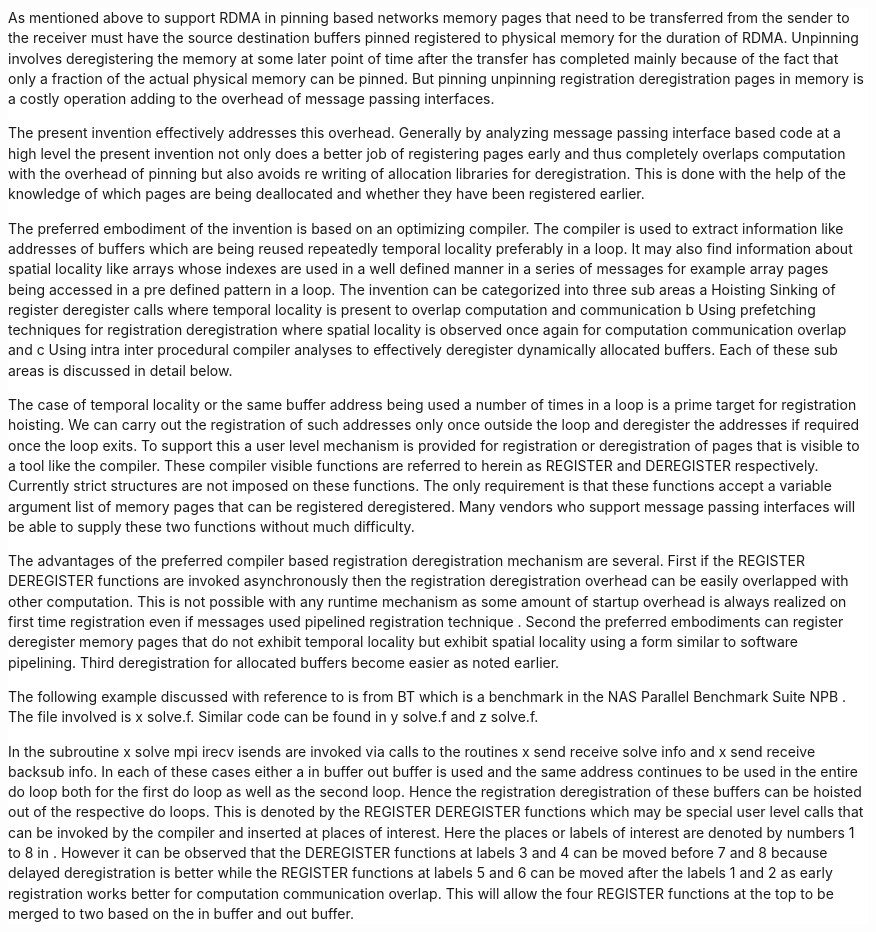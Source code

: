 As mentioned above to support RDMA in pinning based networks memory pages that need to be transferred from the sender to the receiver must have the source destination buffers pinned registered to physical memory for the duration of RDMA. Unpinning involves deregistering the memory at some later point of time after the transfer has completed mainly because of the fact that only a fraction of the actual physical memory can be pinned. But pinning unpinning registration deregistration pages in memory is a costly operation adding to the overhead of message passing interfaces.

The present invention effectively addresses this overhead. Generally by analyzing message passing interface based code at a high level the present invention not only does a better job of registering pages early and thus completely overlaps computation with the overhead of pinning but also avoids re writing of allocation libraries for deregistration. This is done with the help of the knowledge of which pages are being deallocated and whether they have been registered earlier.

The preferred embodiment of the invention is based on an optimizing compiler. The compiler is used to extract information like addresses of buffers which are being reused repeatedly temporal locality preferably in a loop. It may also find information about spatial locality like arrays whose indexes are used in a well defined manner in a series of messages for example array pages being accessed in a pre defined pattern in a loop. The invention can be categorized into three sub areas a Hoisting Sinking of register deregister calls where temporal locality is present to overlap computation and communication b Using prefetching techniques for registration deregistration where spatial locality is observed once again for computation communication overlap and c Using intra inter procedural compiler analyses to effectively deregister dynamically allocated buffers. Each of these sub areas is discussed in detail below.

The case of temporal locality or the same buffer address being used a number of times in a loop is a prime target for registration hoisting. We can carry out the registration of such addresses only once outside the loop and deregister the addresses if required once the loop exits. To support this a user level mechanism is provided for registration or deregistration of pages that is visible to a tool like the compiler. These compiler visible functions are referred to herein as REGISTER and DEREGISTER respectively. Currently strict structures are not imposed on these functions. The only requirement is that these functions accept a variable argument list of memory pages that can be registered deregistered. Many vendors who support message passing interfaces will be able to supply these two functions without much difficulty.

The advantages of the preferred compiler based registration deregistration mechanism are several. First if the REGISTER DEREGISTER functions are invoked asynchronously then the registration deregistration overhead can be easily overlapped with other computation. This is not possible with any runtime mechanism as some amount of startup overhead is always realized on first time registration even if messages used pipelined registration technique . Second the preferred embodiments can register deregister memory pages that do not exhibit temporal locality but exhibit spatial locality using a form similar to software pipelining. Third deregistration for allocated buffers become easier as noted earlier.

The following example discussed with reference to is from BT which is a benchmark in the NAS Parallel Benchmark Suite NPB . The file involved is x solve.f. Similar code can be found in y solve.f and z solve.f.

In the subroutine x solve mpi irecv isends are invoked via calls to the routines x send receive  solve info and x send receive  backsub info. In each of these cases either a in buffer out buffer is used and the same address continues to be used in the entire do loop both for the first do loop as well as the second loop. Hence the registration deregistration of these buffers can be hoisted out of the respective do loops. This is denoted by the REGISTER DEREGISTER functions which may be special user level calls that can be invoked by the compiler and inserted at places of interest. Here the places or labels of interest are denoted by numbers 1 to 8 in . However it can be observed that the DEREGISTER functions at labels 3 and 4 can be moved before 7 and 8 because delayed deregistration is better while the REGISTER functions at labels 5 and 6 can be moved after the labels 1 and 2 as early registration works better for computation communication overlap. This will allow the four REGISTER functions at the top to be merged to two based on the in buffer and out buffer.
